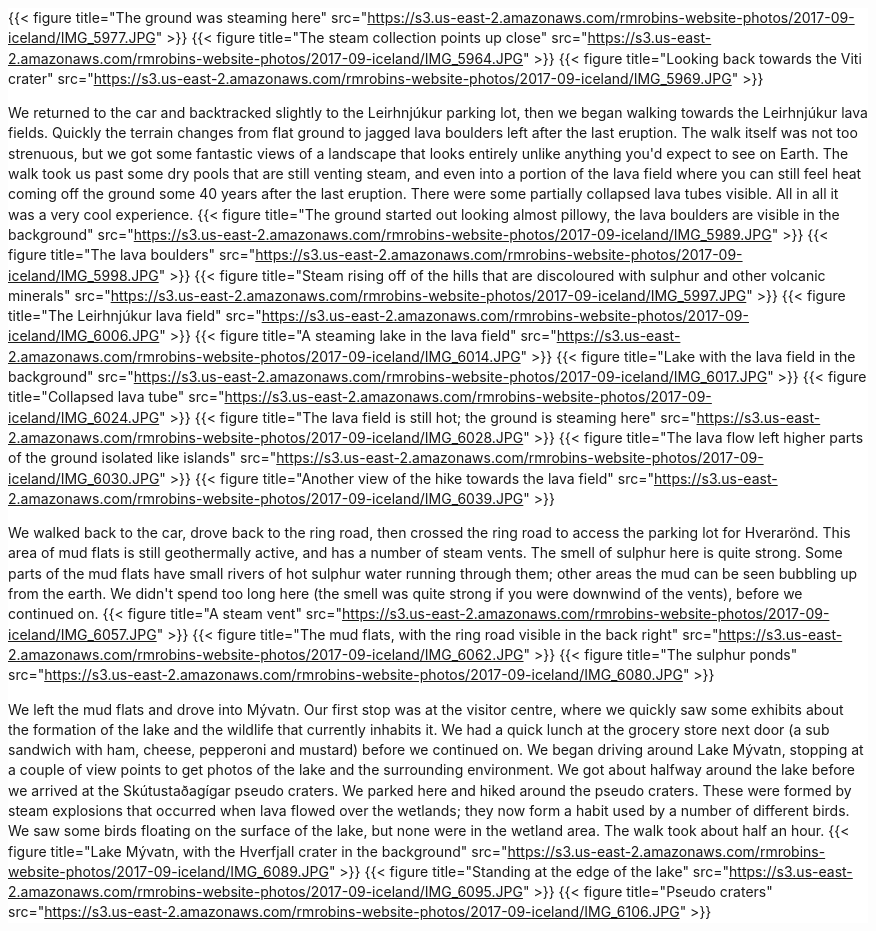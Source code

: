 {{< figure title="The ground was steaming here" src="https://s3.us-east-2.amazonaws.com/rmrobins-website-photos/2017-09-iceland/IMG_5977.JPG" >}}
{{< figure title="The steam collection points up close" src="https://s3.us-east-2.amazonaws.com/rmrobins-website-photos/2017-09-iceland/IMG_5964.JPG" >}}
{{< figure title="Looking back towards the Viti crater" src="https://s3.us-east-2.amazonaws.com/rmrobins-website-photos/2017-09-iceland/IMG_5969.JPG" >}}

We returned to the car and backtracked slightly to the Leirhnjúkur parking lot, then we began walking towards the Leirhnjúkur lava fields. Quickly the terrain changes from flat ground to jagged lava boulders left after the last eruption. The walk itself was not too strenuous, but we got some fantastic views of a landscape that looks entirely unlike anything you'd expect to see on Earth. The walk took us past some dry pools that are still venting steam, and even into a portion of the lava field where you can still feel heat coming off the ground some 40 years after the last eruption. There were some partially collapsed lava tubes visible. All in all it was a very cool experience.
{{< figure title="The ground started out looking almost pillowy, the lava boulders are visible in the background" src="https://s3.us-east-2.amazonaws.com/rmrobins-website-photos/2017-09-iceland/IMG_5989.JPG" >}}
{{< figure title="The lava boulders" src="https://s3.us-east-2.amazonaws.com/rmrobins-website-photos/2017-09-iceland/IMG_5998.JPG" >}}
{{< figure title="Steam rising off of the hills that are discoloured with sulphur and other volcanic minerals" src="https://s3.us-east-2.amazonaws.com/rmrobins-website-photos/2017-09-iceland/IMG_5997.JPG" >}}
{{< figure title="The Leirhnjúkur lava field" src="https://s3.us-east-2.amazonaws.com/rmrobins-website-photos/2017-09-iceland/IMG_6006.JPG" >}}
{{< figure title="A steaming lake in the lava field" src="https://s3.us-east-2.amazonaws.com/rmrobins-website-photos/2017-09-iceland/IMG_6014.JPG" >}}
{{< figure title="Lake with the lava field in the background" src="https://s3.us-east-2.amazonaws.com/rmrobins-website-photos/2017-09-iceland/IMG_6017.JPG" >}}
{{< figure title="Collapsed lava tube" src="https://s3.us-east-2.amazonaws.com/rmrobins-website-photos/2017-09-iceland/IMG_6024.JPG" >}}
{{< figure title="The lava field is still hot; the ground is steaming here" src="https://s3.us-east-2.amazonaws.com/rmrobins-website-photos/2017-09-iceland/IMG_6028.JPG" >}}
{{< figure title="The lava flow left higher parts of the ground isolated like islands" src="https://s3.us-east-2.amazonaws.com/rmrobins-website-photos/2017-09-iceland/IMG_6030.JPG" >}}
{{< figure title="Another view of the hike towards the lava field" src="https://s3.us-east-2.amazonaws.com/rmrobins-website-photos/2017-09-iceland/IMG_6039.JPG" >}}

We walked back to the car, drove back to the ring road, then crossed the ring road to access the parking lot for Hverarönd. This area of mud flats is still geothermally active, and has a number of steam vents. The smell of sulphur here is quite strong. Some parts of the mud flats have small rivers of hot sulphur water running through them; other areas the mud can be seen bubbling up from the earth. We didn't spend too long here (the smell was quite strong if you were downwind of the vents), before we continued on.
{{< figure title="A steam vent" src="https://s3.us-east-2.amazonaws.com/rmrobins-website-photos/2017-09-iceland/IMG_6057.JPG" >}}
{{< figure title="The mud flats, with the ring road visible in the back right" src="https://s3.us-east-2.amazonaws.com/rmrobins-website-photos/2017-09-iceland/IMG_6062.JPG" >}}
{{< figure title="The sulphur ponds" src="https://s3.us-east-2.amazonaws.com/rmrobins-website-photos/2017-09-iceland/IMG_6080.JPG" >}}

We left the mud flats and drove into Mývatn. Our first stop was at the visitor centre, where we quickly saw some exhibits about the formation of the lake and the wildlife that currently inhabits it. We had a quick lunch at the grocery store next door (a sub sandwich with ham, cheese, pepperoni and mustard) before we continued on. We began driving around Lake Mývatn, stopping at a couple of view points to get photos of the lake and the surrounding environment. We got about halfway around the lake before we arrived at the Skútustaðagígar pseudo craters. We parked here and hiked around the pseudo craters. These were formed by steam explosions that occurred when lava flowed over the wetlands; they now form a habit used by a number of different birds. We saw some birds floating on the surface of the lake, but none were in the wetland area. The walk took about half an hour.
{{< figure title="Lake Mývatn, with the Hverfjall crater in the background" src="https://s3.us-east-2.amazonaws.com/rmrobins-website-photos/2017-09-iceland/IMG_6089.JPG" >}}
{{< figure title="Standing at the edge of the lake" src="https://s3.us-east-2.amazonaws.com/rmrobins-website-photos/2017-09-iceland/IMG_6095.JPG" >}}
{{< figure title="Pseudo craters" src="https://s3.us-east-2.amazonaws.com/rmrobins-website-photos/2017-09-iceland/IMG_6106.JPG" >}}
